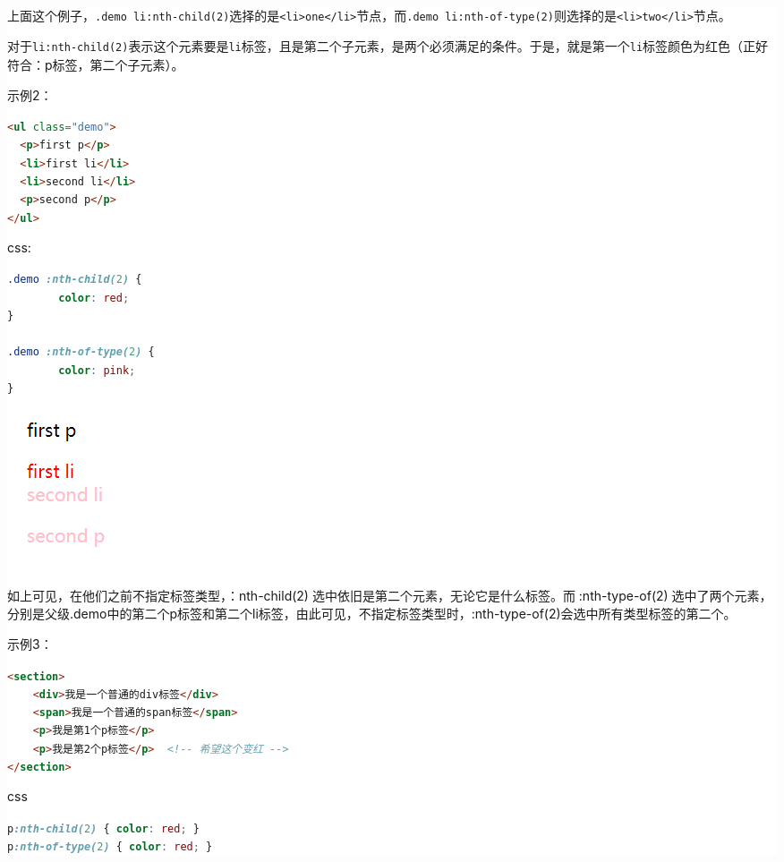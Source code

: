 上面这个例子，`.demo li:nth-child(2)`选择的是`<li>one</li>`节点，而`.demo li:nth-of-type(2)`则选择的是`<li>two</li>`节点。

对于`li:nth-child(2)`表示这个元素要是`li`标签，且是第二个子元素，是两个必须满足的条件。于是，就是第一个`li`标签颜色为红色（正好符合：p标签，第二个子元素）。

示例2：

```html
<ul class="demo">
  <p>first p</p>
  <li>first li</li>
  <li>second li</li>
  <p>second p</p>
</ul>
```

css:

```css
.demo :nth-child(2) {
        color: red;
}

.demo :nth-of-type(2) {
        color: pink;
}
```

![image-20200909152703695](./img/image-20200909152703695-8671232.png)

如上可见，在他们之前不指定标签类型，：nth-child(2) 选中依旧是第二个元素，无论它是什么标签。而 :nth-type-of(2) 选中了两个元素，分别是父级.demo中的第二个p标签和第二个li标签，由此可见，不指定标签类型时，:nth-type-of(2)会选中所有类型标签的第二个。

示例3：

```html
<section>
    <div>我是一个普通的div标签</div>
    <span>我是一个普通的span标签</span>
    <p>我是第1个p标签</p>
    <p>我是第2个p标签</p>  <!-- 希望这个变红 -->
</section>
```

css

```css
p:nth-child(2) { color: red; }
p:nth-of-type(2) { color: red; }
```
